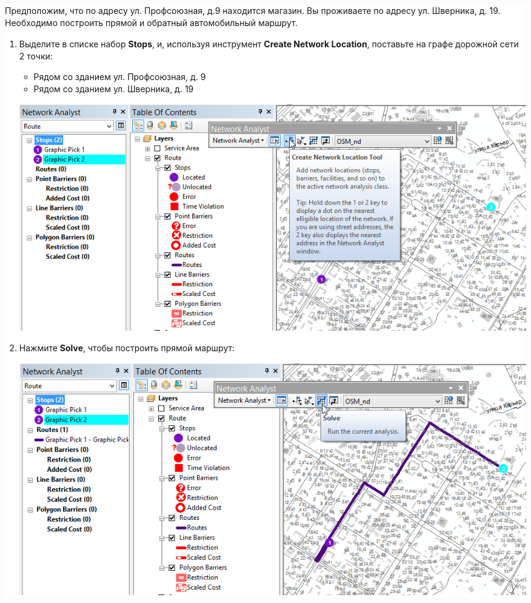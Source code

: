 Предположим, что по адресу ул. Профсоюзная, д.9 находится магазин. Вы проживаете по адресу ул. Шверника, д. 19. Необходимо построить прямой и обратный автомобильный маршрут.

1. Выделите в списке набор **Stops**, и, используя инструмент **Create Network Location**, поставьте на графе дорожной сети 2 точки:

    * Рядом со зданием ул. Профсоюзная, д. 9
    * Рядом со зданием ул. Шверника, д. 19

    ![](images/Ex12/image10.png)

1. Нажмите **Solve**, чтобы построить прямой маршрут:

    ![](images/Ex12/image11.png)
